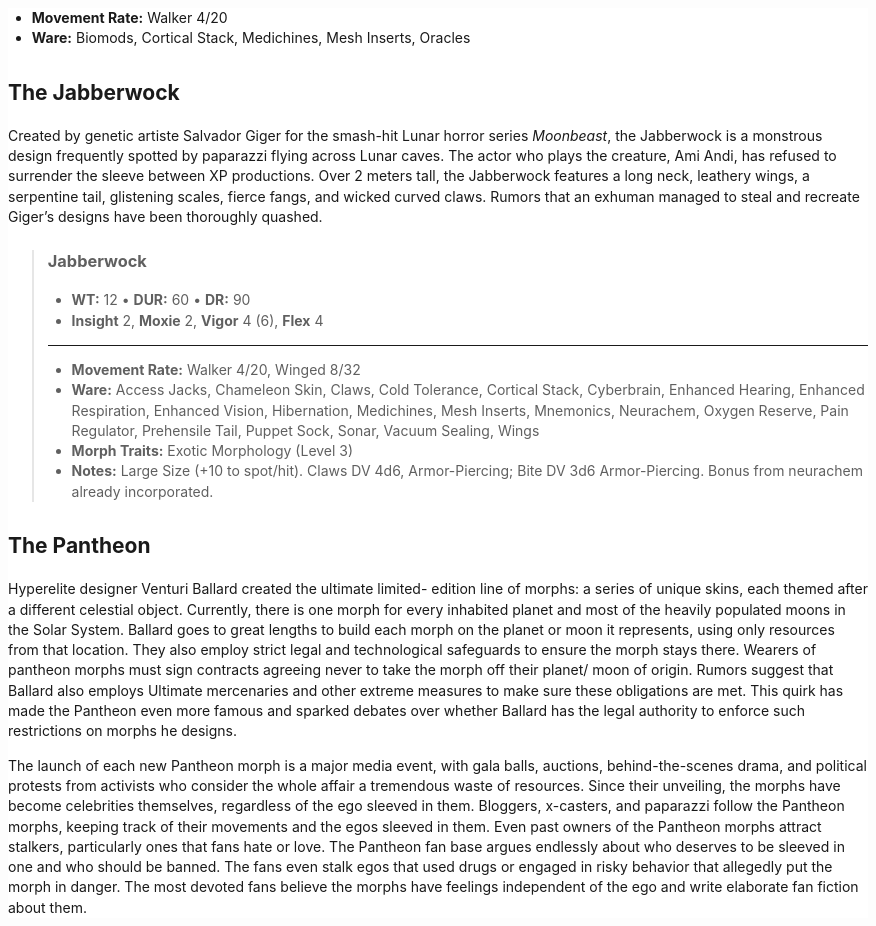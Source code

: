 - **Movement Rate:** Walker 4/20
- **Ware:** Biomods, Cortical Stack, Medichines, Mesh Inserts, Oracles

</blockquote>

## The Jabberwock

Created by genetic artiste Salvador Giger for the smash-hit Lunar horror series _Moonbeast_, the Jabberwock is a monstrous design frequently spotted by paparazzi flying across Lunar caves. The actor who plays the creature, Ami Andi, has refused to surrender the sleeve between XP productions. Over 2 meters tall, the Jabberwock features a long neck, leathery wings, a serpentine tail, glistening scales, fierce fangs, and wicked curved claws. Rumors that an exhuman managed to steal and recreate Giger’s designs have been thoroughly quashed.

<blockquote class="indent stat-list">

### Jabberwock

- **WT:** 12 • **DUR:** 60 • **DR:** 90
- **Insight** 2, **Moxie** 2, **Vigor** 4 (6), **Flex** 4

---

- **Movement Rate:** Walker 4/20, Winged 8/32
- **Ware:** Access Jacks, Chameleon Skin, Claws, Cold Tolerance, Cortical Stack, Cyberbrain, Enhanced Hearing, Enhanced Respiration, Enhanced Vision, Hibernation, Medichines, Mesh Inserts, Mnemonics, Neurachem, Oxygen Reserve, Pain Regulator, Prehensile Tail, Puppet Sock, Sonar, Vacuum Sealing, Wings
- **Morph Traits:** Exotic Morphology (Level 3)
- **Notes:** Large Size (+10 to spot/hit). Claws DV 4d6, Armor-Piercing; Bite DV 3d6 Armor-Piercing. Bonus from neurachem already incorporated.

</blockquote>

## The Pantheon

Hyperelite designer Venturi Ballard created the ultimate limited- edition line of morphs: a series of unique skins, each themed after a different celestial object. Currently, there is one morph for every inhabited planet and most of the heavily populated moons in the Solar System. Ballard goes to great lengths to build each morph on the planet or moon it represents, using only resources from that location. They also employ strict legal and technological safeguards to ensure the morph stays there. Wearers of pantheon morphs must sign contracts agreeing never to take the morph off their planet/ moon of origin. Rumors suggest that Ballard also employs Ultimate mercenaries and other extreme measures to make sure these obligations are met. This quirk has made the Pantheon even more famous and sparked debates over whether Ballard has the legal authority to enforce such restrictions on morphs he designs.

The launch of each new Pantheon morph is a major media event, with gala balls, auctions, behind-the-scenes drama, and political protests from activists who consider the whole affair a tremendous waste of resources. Since their unveiling, the morphs have become celebrities themselves, regardless of the ego sleeved in them. Bloggers, x-casters, and paparazzi follow the Pantheon morphs, keeping track of their movements and the egos sleeved in them. Even past owners of the Pantheon morphs attract stalkers, particularly ones that fans hate or love. The Pantheon fan base argues endlessly about who deserves to be sleeved in one and who should be banned. The fans even stalk egos that used drugs or engaged in risky behavior that allegedly put the morph in danger. The most devoted fans believe the morphs have feelings independent of the ego and write elaborate fan fiction about them.
